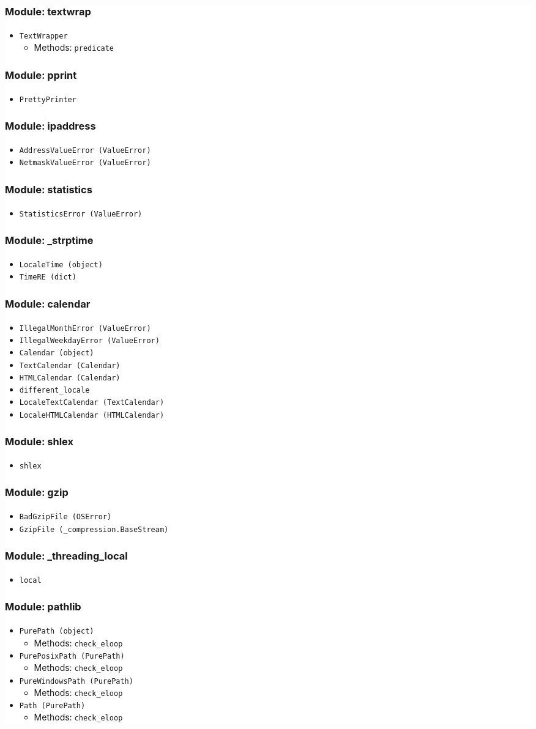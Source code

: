 ### Module: textwrap

- `TextWrapper`
  - Methods: `predicate`

### Module: pprint

- `PrettyPrinter`

### Module: ipaddress

- `AddressValueError (ValueError)`
- `NetmaskValueError (ValueError)`

### Module: statistics

- `StatisticsError (ValueError)`

### Module: _strptime

- `LocaleTime (object)`
- `TimeRE (dict)`

### Module: calendar

- `IllegalMonthError (ValueError)`
- `IllegalWeekdayError (ValueError)`
- `Calendar (object)`
- `TextCalendar (Calendar)`
- `HTMLCalendar (Calendar)`
- `different_locale`
- `LocaleTextCalendar (TextCalendar)`
- `LocaleHTMLCalendar (HTMLCalendar)`

### Module: shlex

- `shlex`

### Module: gzip

- `BadGzipFile (OSError)`
- `GzipFile (_compression.BaseStream)`

### Module: _threading_local

- `local`

### Module: pathlib

- `PurePath (object)`
  - Methods: `check_eloop`
- `PurePosixPath (PurePath)`
  - Methods: `check_eloop`
- `PureWindowsPath (PurePath)`
  - Methods: `check_eloop`
- `Path (PurePath)`
  - Methods: `check_eloop`
